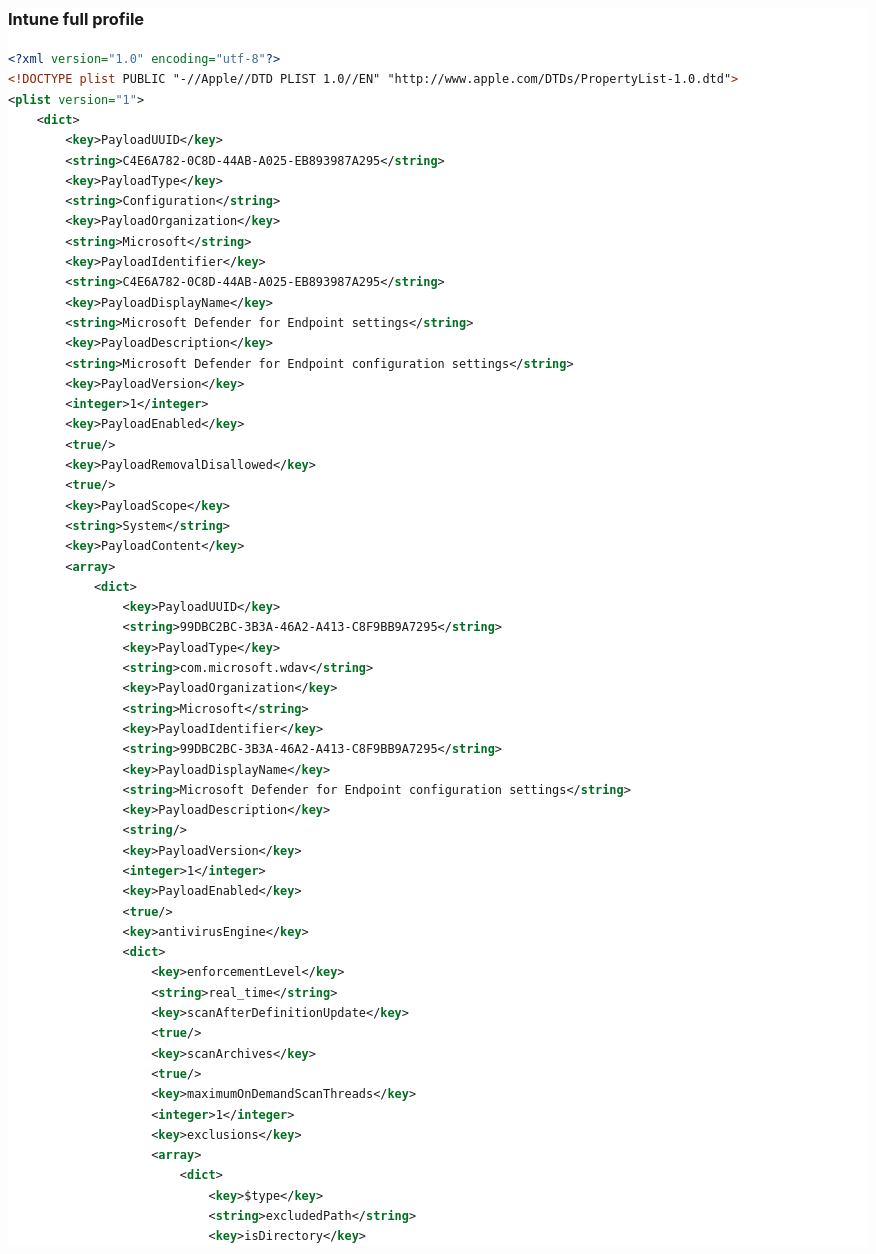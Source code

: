### Intune full profile

```XML
<?xml version="1.0" encoding="utf-8"?>
<!DOCTYPE plist PUBLIC "-//Apple//DTD PLIST 1.0//EN" "http://www.apple.com/DTDs/PropertyList-1.0.dtd">
<plist version="1">
    <dict>
        <key>PayloadUUID</key>
        <string>C4E6A782-0C8D-44AB-A025-EB893987A295</string>
        <key>PayloadType</key>
        <string>Configuration</string>
        <key>PayloadOrganization</key>
        <string>Microsoft</string>
        <key>PayloadIdentifier</key>
        <string>C4E6A782-0C8D-44AB-A025-EB893987A295</string>
        <key>PayloadDisplayName</key>
        <string>Microsoft Defender for Endpoint settings</string>
        <key>PayloadDescription</key>
        <string>Microsoft Defender for Endpoint configuration settings</string>
        <key>PayloadVersion</key>
        <integer>1</integer>
        <key>PayloadEnabled</key>
        <true/>
        <key>PayloadRemovalDisallowed</key>
        <true/>
        <key>PayloadScope</key>
        <string>System</string>
        <key>PayloadContent</key>
        <array>
            <dict>
                <key>PayloadUUID</key>
                <string>99DBC2BC-3B3A-46A2-A413-C8F9BB9A7295</string>
                <key>PayloadType</key>
                <string>com.microsoft.wdav</string>
                <key>PayloadOrganization</key>
                <string>Microsoft</string>
                <key>PayloadIdentifier</key>
                <string>99DBC2BC-3B3A-46A2-A413-C8F9BB9A7295</string>
                <key>PayloadDisplayName</key>
                <string>Microsoft Defender for Endpoint configuration settings</string>
                <key>PayloadDescription</key>
                <string/>
                <key>PayloadVersion</key>
                <integer>1</integer>
                <key>PayloadEnabled</key>
                <true/>
                <key>antivirusEngine</key>
                <dict>
                    <key>enforcementLevel</key>
                    <string>real_time</string>
                    <key>scanAfterDefinitionUpdate</key>
                    <true/>
                    <key>scanArchives</key>
                    <true/>
                    <key>maximumOnDemandScanThreads</key>
                    <integer>1</integer>
                    <key>exclusions</key>
                    <array>
                        <dict>
                            <key>$type</key>
                            <string>excludedPath</string>
                            <key>isDirectory</key>
```